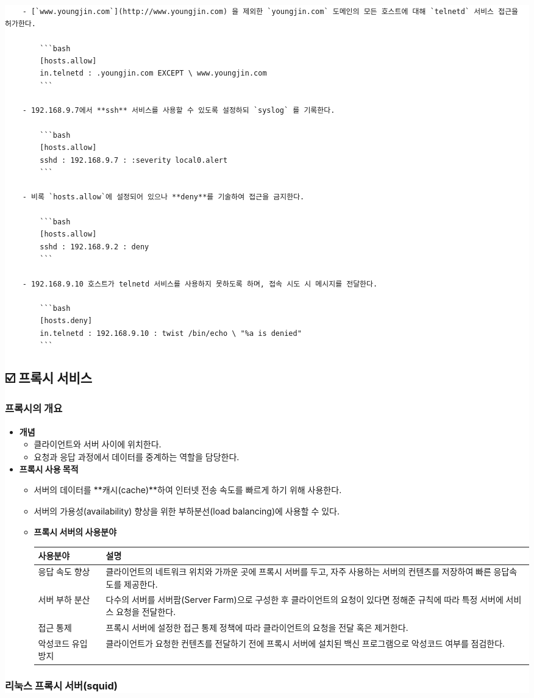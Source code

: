         - [`www.youngjin.com`](http://www.youngjin.com) 을 제외한 `youngjin.com` 도메인의 모든 호스트에 대해 `telnetd` 서비스 접근을 허가한다.
            
            ```bash
            [hosts.allow]
            in.telnetd : .youngjin.com EXCEPT \ www.youngjin.com
            ```
            
        - 192.168.9.7에서 **ssh** 서비스를 사용할 수 있도록 설정하되 `syslog` 를 기록한다.
            
            ```bash
            [hosts.allow]
            sshd : 192.168.9.7 : :severity local0.alert
            ```
            
        - 비록 `hosts.allow`에 설정되어 있으나 **deny**를 기술하여 접근을 금지한다.
            
            ```bash
            [hosts.allow]
            sshd : 192.168.9.2 : deny
            ```
            
        - 192.168.9.10 호스트가 telnetd 서비스를 사용하지 못하도록 하며, 접속 시도 시 메시지를 전달한다.
            
            ```bash
            [hosts.deny]
            in.telnetd : 192.168.9.10 : twist /bin/echo \ "%a is denied"
            ```
            

## ☑️ 프록시 서비스

### 프록시의 개요

- **개념**
    - 클라이언트와 서버 사이에 위치한다.
    - 요청과 응답 과정에서 데이터를 중계하는 역할을 담당한다.
- **프록시 사용 목적**
    - 서버의 데이터를 **캐시(cache)**하여 인터넷 전송 속도를 빠르게 하기 위해 사용한다.
    - 서버의 가용성(availability) 향상을 위한 부하분선(load balancing)에 사용할 수 있다.
    - **프록시 서버의 사용분야**
        
        
        | 사용분야 | 설명 |
        | --- | --- |
        | 응답 속도 향상 | 클라이언트의 네트워크 위치와 가까운 곳에 프록시 서버를 두고, 자주 사용하는 서버의 컨텐츠를 저장하여 빠른 응답속도를 제공한다. |
        | 서버 부하 분산 | 다수의 서버를 서버팜(Server Farm)으로 구성한 후 클라이언트의 요청이 있다면 정해준 규칙에 따라 특정 서버에 서비스 요청을 전달한다. |
        | 접근 통제 | 프록시 서버에 설정한 접근 통제 정책에 따라 클라이언트의 요청을 전달 혹은 제거한다.  |
        | 악성코드 유입 방지 | 클라이언트가 요청한 컨텐츠를 전달하기 전에 프록시 서버에 설치된 백신 프로그램으로 악성코드 여부를 점검한다. |
    

### 리눅스 프록시 서버(squid)
